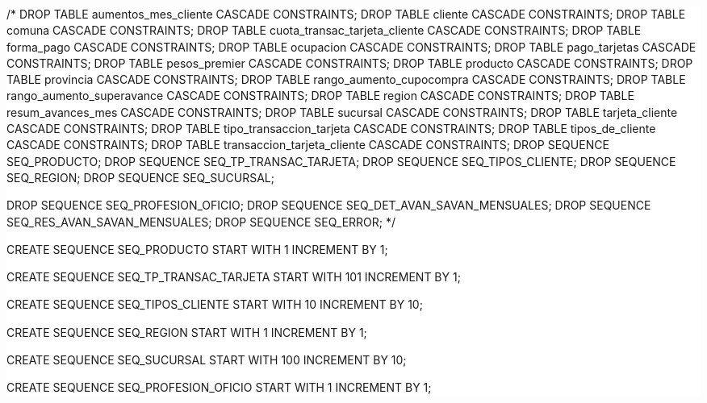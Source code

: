 /*
DROP TABLE aumentos_mes_cliente CASCADE CONSTRAINTS;
DROP TABLE cliente CASCADE CONSTRAINTS;
DROP TABLE comuna CASCADE CONSTRAINTS;
DROP TABLE cuota_transac_tarjeta_cliente CASCADE CONSTRAINTS;
DROP TABLE forma_pago CASCADE CONSTRAINTS; 
DROP TABLE ocupacion CASCADE CONSTRAINTS;
DROP TABLE pago_tarjetas CASCADE CONSTRAINTS;
DROP TABLE pesos_premier CASCADE CONSTRAINTS;
DROP TABLE producto CASCADE CONSTRAINTS;
DROP TABLE provincia CASCADE CONSTRAINTS;
DROP TABLE rango_aumento_cupocompra CASCADE CONSTRAINTS;
DROP TABLE rango_aumento_superavance CASCADE CONSTRAINTS;
DROP TABLE region CASCADE CONSTRAINTS;
DROP TABLE resum_avances_mes CASCADE CONSTRAINTS;
DROP TABLE sucursal CASCADE CONSTRAINTS;
DROP TABLE tarjeta_cliente CASCADE CONSTRAINTS;
DROP TABLE tipo_transaccion_tarjeta CASCADE CONSTRAINTS;
DROP TABLE tipos_de_cliente CASCADE CONSTRAINTS;
DROP TABLE transaccion_tarjeta_cliente CASCADE CONSTRAINTS;
DROP SEQUENCE SEQ_PRODUCTO;
DROP SEQUENCE SEQ_TP_TRANSAC_TARJETA;
DROP SEQUENCE SEQ_TIPOS_CLIENTE;
DROP SEQUENCE SEQ_REGION;
DROP SEQUENCE SEQ_SUCURSAL;

DROP SEQUENCE SEQ_PROFESION_OFICIO;
DROP SEQUENCE SEQ_DET_AVAN_SAVAN_MENSUALES;
DROP SEQUENCE SEQ_RES_AVAN_SAVAN_MENSUALES;
DROP SEQUENCE SEQ_ERROR;
*/

CREATE SEQUENCE SEQ_PRODUCTO
START WITH 1
INCREMENT BY 1;

CREATE SEQUENCE SEQ_TP_TRANSAC_TARJETA
START WITH 101
INCREMENT BY 1;

CREATE SEQUENCE SEQ_TIPOS_CLIENTE
START WITH 10
INCREMENT BY 10;

CREATE SEQUENCE SEQ_REGION
START WITH 1
INCREMENT BY 1;

CREATE SEQUENCE SEQ_SUCURSAL
START WITH 100
INCREMENT BY 10;

CREATE SEQUENCE SEQ_PROFESION_OFICIO
START WITH 1
INCREMENT BY 1;

